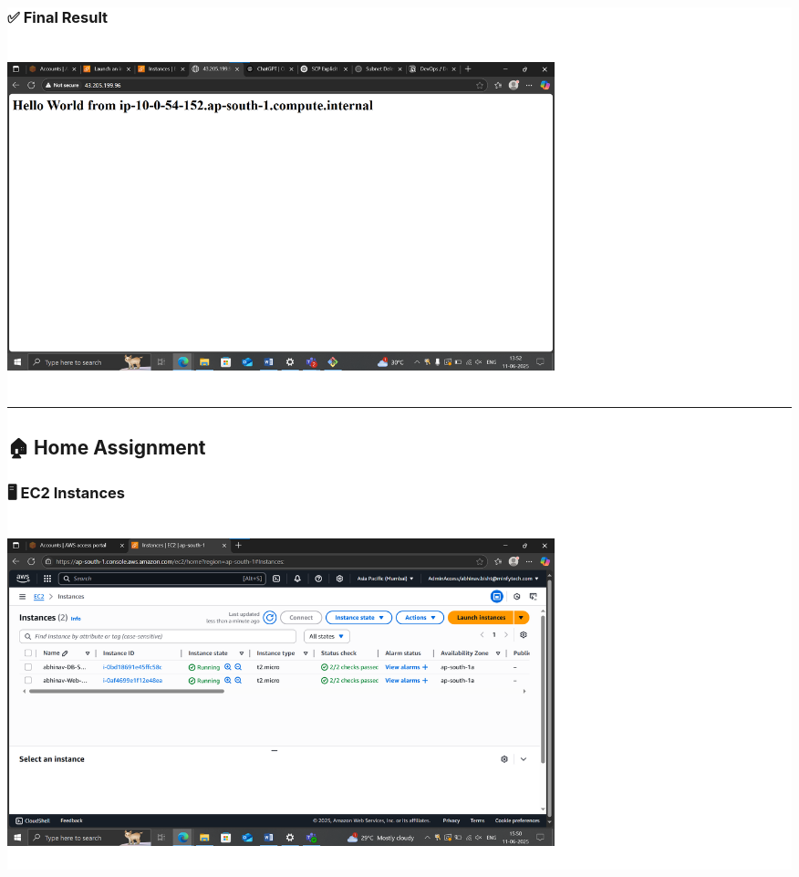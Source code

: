 ### ✅ Final Result  
<br>  
<img src="Screenshot 2025-06-11 135300.png" alt="Result" width="600"/>  
<br><br>

---

## 🏠 Home Assignment

### 🖥️ EC2 Instances  
<br>  
<img src="Screenshot 2025-06-11 155112.png" alt="EC2 Instances" width="600"/>  
<br><br>